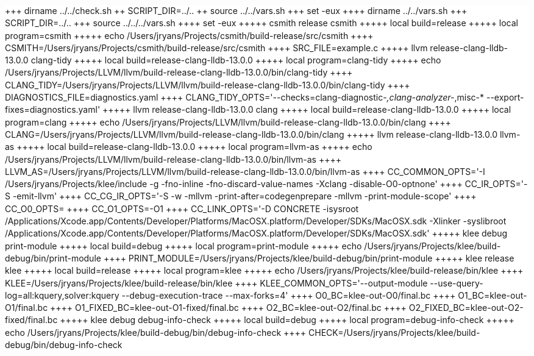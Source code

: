 +++ dirname ../../check.sh
++ SCRIPT_DIR=../..
++ source ../../vars.sh
+++ set -eux
++++ dirname ../../vars.sh
+++ SCRIPT_DIR=../..
+++ source ../../../vars.sh
++++ set -eux
+++++ csmith release csmith
+++++ local build=release
+++++ local program=csmith
+++++ echo /Users/jryans/Projects/csmith/build-release/src/csmith
++++ CSMITH=/Users/jryans/Projects/csmith/build-release/src/csmith
++++ SRC_FILE=example.c
+++++ llvm release-clang-lldb-13.0.0 clang-tidy
+++++ local build=release-clang-lldb-13.0.0
+++++ local program=clang-tidy
+++++ echo /Users/jryans/Projects/LLVM/llvm/build-release-clang-lldb-13.0.0/bin/clang-tidy
++++ CLANG_TIDY=/Users/jryans/Projects/LLVM/llvm/build-release-clang-lldb-13.0.0/bin/clang-tidy
++++ DIAGNOSTICS_FILE=diagnostics.yaml
++++ CLANG_TIDY_OPTS='--checks=clang-diagnostic-*,clang-analyzer-*,misc-* --export-fixes=diagnostics.yaml'
+++++ llvm release-clang-lldb-13.0.0 clang
+++++ local build=release-clang-lldb-13.0.0
+++++ local program=clang
+++++ echo /Users/jryans/Projects/LLVM/llvm/build-release-clang-lldb-13.0.0/bin/clang
++++ CLANG=/Users/jryans/Projects/LLVM/llvm/build-release-clang-lldb-13.0.0/bin/clang
+++++ llvm release-clang-lldb-13.0.0 llvm-as
+++++ local build=release-clang-lldb-13.0.0
+++++ local program=llvm-as
+++++ echo /Users/jryans/Projects/LLVM/llvm/build-release-clang-lldb-13.0.0/bin/llvm-as
++++ LLVM_AS=/Users/jryans/Projects/LLVM/llvm/build-release-clang-lldb-13.0.0/bin/llvm-as
++++ CC_COMMON_OPTS='-I /Users/jryans/Projects/klee/include -g -fno-inline -fno-discard-value-names -Xclang -disable-O0-optnone'
++++ CC_IR_OPTS='-S -emit-llvm'
++++ CC_CG_IR_OPTS='-S -w -mllvm -print-after=codegenprepare -mllvm -print-module-scope'
++++ CC_O0_OPTS=
++++ CC_O1_OPTS=-O1
++++ CC_LINK_OPTS='-D CONCRETE -isysroot /Applications/Xcode.app/Contents/Developer/Platforms/MacOSX.platform/Developer/SDKs/MacOSX.sdk -Xlinker -syslibroot /Applications/Xcode.app/Contents/Developer/Platforms/MacOSX.platform/Developer/SDKs/MacOSX.sdk'
+++++ klee debug print-module
+++++ local build=debug
+++++ local program=print-module
+++++ echo /Users/jryans/Projects/klee/build-debug/bin/print-module
++++ PRINT_MODULE=/Users/jryans/Projects/klee/build-debug/bin/print-module
+++++ klee release klee
+++++ local build=release
+++++ local program=klee
+++++ echo /Users/jryans/Projects/klee/build-release/bin/klee
++++ KLEE=/Users/jryans/Projects/klee/build-release/bin/klee
++++ KLEE_COMMON_OPTS='--output-module --use-query-log=all:kquery,solver:kquery --debug-execution-trace --max-forks=4'
++++ O0_BC=klee-out-O0/final.bc
++++ O1_BC=klee-out-O1/final.bc
++++ O1_FIXED_BC=klee-out-O1-fixed/final.bc
++++ O2_BC=klee-out-O2/final.bc
++++ O2_FIXED_BC=klee-out-O2-fixed/final.bc
+++++ klee debug debug-info-check
+++++ local build=debug
+++++ local program=debug-info-check
+++++ echo /Users/jryans/Projects/klee/build-debug/bin/debug-info-check
++++ CHECK=/Users/jryans/Projects/klee/build-debug/bin/debug-info-check
